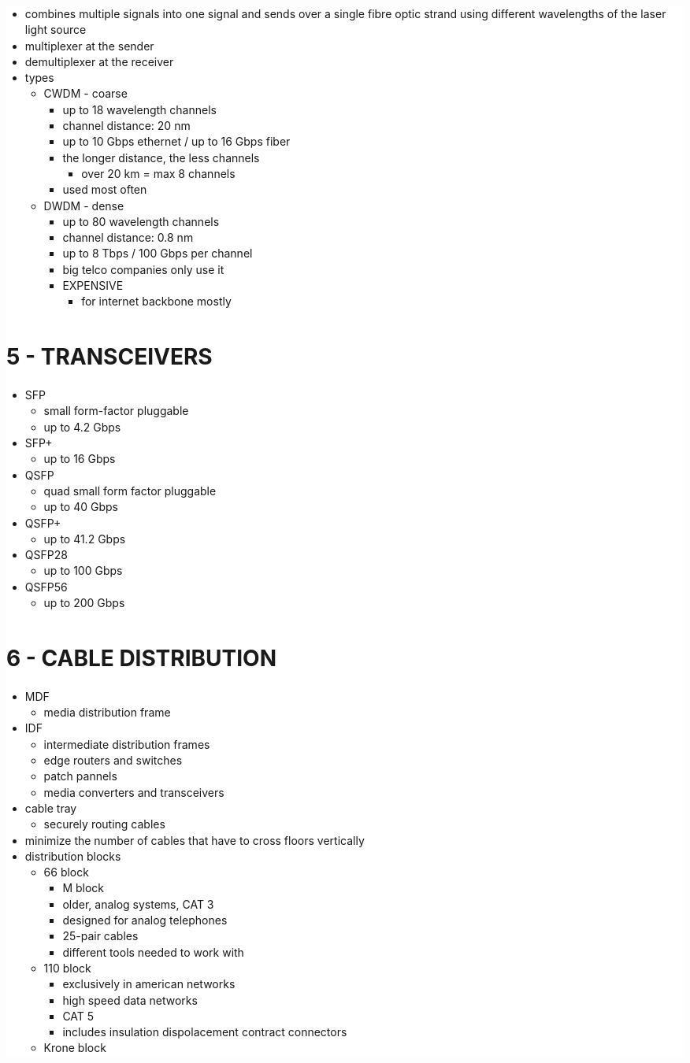   - combines multiple signals into one signal and sends over a single fibre optic strand using different wavelengths of the laser light source
  - multiplexer at the sender
  - demultiplexer at the receiver
  - types
    - CWDM - coarse
      - up to 18 wavelength channels
      - channel distance: 20 nm
      - up to 10 Gbps ethernet / up to 16 Gbps fiber
      - the longer distance, the less channels
        - over 20 km = max 8 channels
      - used most often
    - DWDM - dense
      - up to 80 wavelength channels
      - channel distance: 0.8 nm
      - up to 8 Tbps / 100 Gbps per channel
      - big telco companies only use it
      - EXPENSIVE
        - for internet backbone mostly

# 5 - TRANSCEIVERS

- SFP
  - small form-factor pluggable
  - up to 4.2 Gbps
- SFP+
  - up to 16 Gbps
- QSFP
  - quad small form factor pluggable
  - up to 40 Gbps
- QSFP+
  - up to 41.2 Gbps
- QSFP28
  - up to 100 Gbps
- QSFP56
  - up to 200 Gbps

# 6 - CABLE DISTRIBUTION

- MDF
  - media distribution frame
- IDF
  - intermediate distribution frames
  - edge routers and switches
  - patch pannels
  - media converters and transceivers
- cable tray
  - securely routing cables
- minimize the number of cables that have to cross floors vertically
- distribution blocks
  - 66 block
    - M block
    - older, analog systems, CAT 3
    - designed for analog telephones
    - 25-pair cables
    - different tools needed to work with
  - 110 block
    - exclusively in american networks
    - high speed data networks
    - CAT 5
    - includes insulation dispolacement contract connectors
  - Krone block